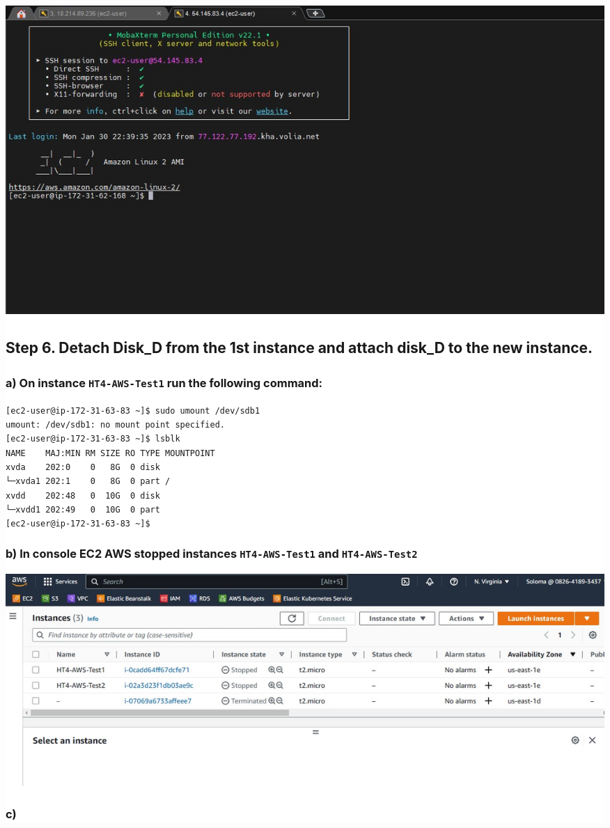 ![](./screenshots/AWS_s5_07.jpg)

## Step 6. Detach Disk_D from the 1st instance and attach disk_D to the new instance.
### a) On instance `HT4-AWS-Test1` run the following command:
```
[ec2-user@ip-172-31-63-83 ~]$ sudo umount /dev/sdb1
umount: /dev/sdb1: no mount point specified.
[ec2-user@ip-172-31-63-83 ~]$ lsblk
NAME    MAJ:MIN RM SIZE RO TYPE MOUNTPOINT
xvda    202:0    0   8G  0 disk
└─xvda1 202:1    0   8G  0 part /
xvdd    202:48   0  10G  0 disk
└─xvdd1 202:49   0  10G  0 part
[ec2-user@ip-172-31-63-83 ~]$
```
### b) In console EC2 AWS stopped instances `HT4-AWS-Test1` and `HT4-AWS-Test2`
![](./screenshots/AWS_s6_01.jpg)
### c)